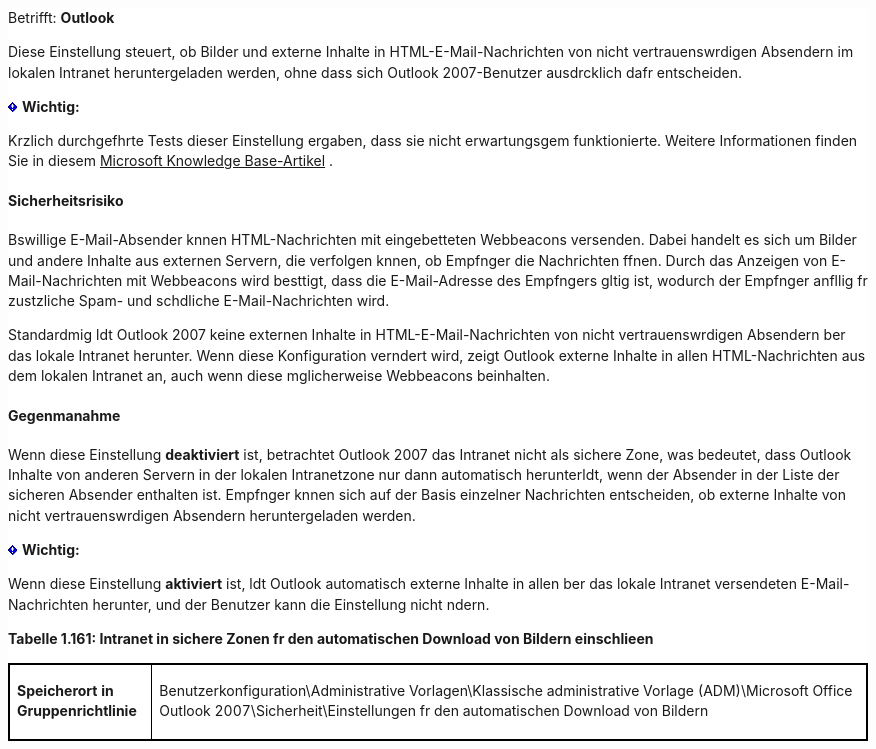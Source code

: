 Betrifft: **Outlook**

Diese Einstellung steuert, ob Bilder und externe Inhalte in HTML-E-Mail-Nachrichten von nicht vertrauenswrdigen Absendern im lokalen Intranet heruntergeladen werden, ohne dass sich Outlook 2007-Benutzer ausdrcklich dafr entscheiden.

![](images/Dd443669.important(de-de,TechNet.10).gif) **Wichtig:**

Krzlich durchgefhrte Tests dieser Einstellung ergaben, dass sie nicht erwartungsgem funktionierte. Weitere Informationen finden Sie in diesem [Microsoft Knowledge Base-Artikel](https://go.microsoft.com/fwlink/?linkid=103512)  .

#### Sicherheitsrisiko

Bswillige E-Mail-Absender knnen HTML-Nachrichten mit eingebetteten Webbeacons versenden. Dabei handelt es sich um Bilder und andere Inhalte aus externen Servern, die verfolgen knnen, ob Empfnger die Nachrichten ffnen. Durch das Anzeigen von E-Mail-Nachrichten mit Webbeacons wird besttigt, dass die E-Mail-Adresse des Empfngers gltig ist, wodurch der Empfnger anfllig fr zustzliche Spam- und schdliche E-Mail-Nachrichten wird.

Standardmig ldt Outlook 2007 keine externen Inhalte in HTML-E-Mail-Nachrichten von nicht vertrauenswrdigen Absendern ber das lokale Intranet herunter. Wenn diese Konfiguration verndert wird, zeigt Outlook externe Inhalte in allen HTML-Nachrichten aus dem lokalen Intranet an, auch wenn diese mglicherweise Webbeacons beinhalten.

#### Gegenmanahme

Wenn diese Einstellung **deaktiviert** ist, betrachtet Outlook 2007 das Intranet nicht als sichere Zone, was bedeutet, dass Outlook Inhalte von anderen Servern in der lokalen Intranetzone nur dann automatisch herunterldt, wenn der Absender in der Liste der sicheren Absender enthalten ist. Empfnger knnen sich auf der Basis einzelner Nachrichten entscheiden, ob externe Inhalte von nicht vertrauenswrdigen Absendern heruntergeladen werden.

![](images/Dd443669.important(de-de,TechNet.10).gif) **Wichtig:**

Wenn diese Einstellung **aktiviert** ist, ldt Outlook automatisch externe Inhalte in allen ber das lokale Intranet versendeten E-Mail-Nachrichten herunter, und der Benutzer kann die Einstellung nicht ndern.

**Tabelle 1.161: Intranet in sichere Zonen fr den automatischen Download von Bildern einschlieen**

<table style="border:1px solid black;">

<tr>

<td style="border:1px solid black;">


**Speicherort in Gruppenrichtlinie**

</td>

<td style="border:1px solid black;">


Benutzerkonfiguration\Administrative Vorlagen\Klassische administrative Vorlage (ADM)\Microsoft Office Outlook 2007\Sicherheit\Einstellungen fr den automatischen Download von Bildern
